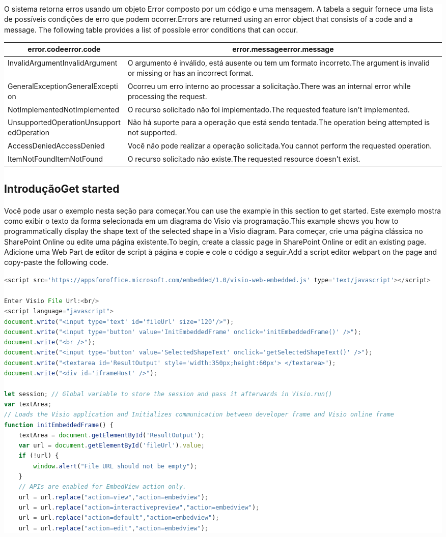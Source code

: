 <span data-ttu-id="64bb2-p115">O sistema retorna erros usando um objeto Error composto por um código e uma mensagem. A tabela a seguir fornece uma lista de possíveis condições de erro que podem ocorrer.</span><span class="sxs-lookup"><span data-stu-id="64bb2-p115">Errors are returned using an error object that consists of a code and a message. The following table provides a list of possible error conditions that can occur.</span></span>

| <span data-ttu-id="64bb2-160">error.code</span><span class="sxs-lookup"><span data-stu-id="64bb2-160">error.code</span></span>            | <span data-ttu-id="64bb2-161">error.message</span><span class="sxs-lookup"><span data-stu-id="64bb2-161">error.message</span></span> |
|-----------------------|----------------------------------------------------------------|
| <span data-ttu-id="64bb2-162">InvalidArgument</span><span class="sxs-lookup"><span data-stu-id="64bb2-162">InvalidArgument</span></span>       | <span data-ttu-id="64bb2-163">O argumento é inválido, está ausente ou tem um formato incorreto.</span><span class="sxs-lookup"><span data-stu-id="64bb2-163">The argument is invalid or missing or has an incorrect format.</span></span> |
| <span data-ttu-id="64bb2-164">GeneralException</span><span class="sxs-lookup"><span data-stu-id="64bb2-164">GeneralException</span></span>      | <span data-ttu-id="64bb2-165">Ocorreu um erro interno ao processar a solicitação.</span><span class="sxs-lookup"><span data-stu-id="64bb2-165">There was an internal error while processing the request.</span></span> |
| <span data-ttu-id="64bb2-166">NotImplemented</span><span class="sxs-lookup"><span data-stu-id="64bb2-166">NotImplemented</span></span>        | <span data-ttu-id="64bb2-167">O recurso solicitado não foi implementado.</span><span class="sxs-lookup"><span data-stu-id="64bb2-167">The requested feature isn't implemented.</span></span>  |
| <span data-ttu-id="64bb2-168">UnsupportedOperation</span><span class="sxs-lookup"><span data-stu-id="64bb2-168">UnsupportedOperation</span></span>  | <span data-ttu-id="64bb2-169">Não há suporte para a operação que está sendo tentada.</span><span class="sxs-lookup"><span data-stu-id="64bb2-169">The operation being attempted is not supported.</span></span> |
| <span data-ttu-id="64bb2-170">AccessDenied</span><span class="sxs-lookup"><span data-stu-id="64bb2-170">AccessDenied</span></span>          | <span data-ttu-id="64bb2-171">Você não pode realizar a operação solicitada.</span><span class="sxs-lookup"><span data-stu-id="64bb2-171">You cannot perform the requested operation.</span></span> |
| <span data-ttu-id="64bb2-172">ItemNotFound</span><span class="sxs-lookup"><span data-stu-id="64bb2-172">ItemNotFound</span></span>          | <span data-ttu-id="64bb2-173">O recurso solicitado não existe.</span><span class="sxs-lookup"><span data-stu-id="64bb2-173">The requested resource doesn't exist.</span></span> |

## <a name="get-started"></a><span data-ttu-id="64bb2-174">Introdução</span><span class="sxs-lookup"><span data-stu-id="64bb2-174">Get started</span></span>

<span data-ttu-id="64bb2-175">Você pode usar o exemplo nesta seção para começar.</span><span class="sxs-lookup"><span data-stu-id="64bb2-175">You can use the example in this section to get started.</span></span> <span data-ttu-id="64bb2-176">Este exemplo mostra como exibir o texto da forma selecionada em um diagrama do Visio via programação.</span><span class="sxs-lookup"><span data-stu-id="64bb2-176">This example shows you how to programmatically display the shape text of the selected shape in a Visio diagram.</span></span> <span data-ttu-id="64bb2-177">Para começar, crie uma página clássica no SharePoint Online ou edite uma página existente.</span><span class="sxs-lookup"><span data-stu-id="64bb2-177">To begin, create a classic page in SharePoint Online or edit an existing page.</span></span> <span data-ttu-id="64bb2-178">Adicione uma Web Part de editor de script à página e copie e cole o código a seguir.</span><span class="sxs-lookup"><span data-stu-id="64bb2-178">Add a script editor webpart on the page and copy-paste the following code.</span></span>

```js
<script src='https://appsforoffice.microsoft.com/embedded/1.0/visio-web-embedded.js' type='text/javascript'></script>

Enter Visio File Url:<br/>
<script language="javascript">
document.write("<input type='text' id='fileUrl' size='120'/>");
document.write("<input type='button' value='InitEmbeddedFrame' onclick='initEmbeddedFrame()' />");
document.write("<br />");
document.write("<input type='button' value='SelectedShapeText' onclick='getSelectedShapeText()' />");
document.write("<textarea id='ResultOutput' style='width:350px;height:60px'> </textarea>");
document.write("<div id='iframeHost' />");

let session; // Global variable to store the session and pass it afterwards in Visio.run()
var textArea;
// Loads the Visio application and Initializes communication between developer frame and Visio online frame
function initEmbeddedFrame() {
    textArea = document.getElementById('ResultOutput');
    var url = document.getElementById('fileUrl').value;
    if (!url) {
        window.alert("File URL should not be empty");
    }
    // APIs are enabled for EmbedView action only.
    url = url.replace("action=view","action=embedview");
    url = url.replace("action=interactivepreview","action=embedview");
    url = url.replace("action=default","action=embedview");
    url = url.replace("action=edit","action=embedview");
```